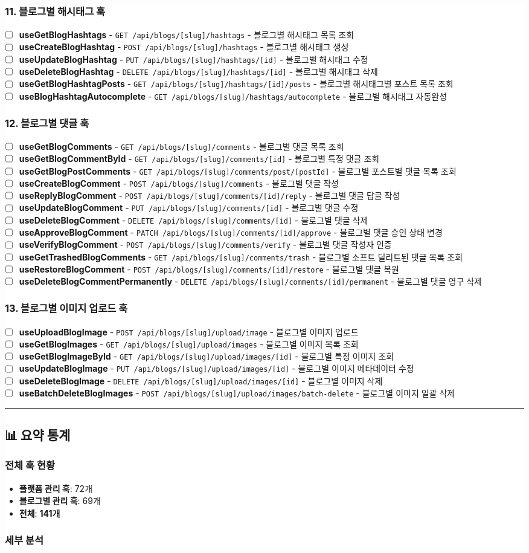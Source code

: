 ### 11. 블로그별 해시태그 훅

- [ ] **useGetBlogHashtags** - `GET /api/blogs/[slug]/hashtags` - 블로그별 해시태그 목록 조회
- [ ] **useCreateBlogHashtag** - `POST /api/blogs/[slug]/hashtags` - 블로그별 해시태그 생성
- [ ] **useUpdateBlogHashtag** - `PUT /api/blogs/[slug]/hashtags/[id]` - 블로그별 해시태그 수정
- [ ] **useDeleteBlogHashtag** - `DELETE /api/blogs/[slug]/hashtags/[id]` - 블로그별 해시태그 삭제
- [ ] **useGetBlogHashtagPosts** - `GET /api/blogs/[slug]/hashtags/[id]/posts` - 블로그별 해시태그별 포스트 목록 조회
- [ ] **useBlogHashtagAutocomplete** - `GET /api/blogs/[slug]/hashtags/autocomplete` - 블로그별 해시태그 자동완성

### 12. 블로그별 댓글 훅

- [ ] **useGetBlogComments** - `GET /api/blogs/[slug]/comments` - 블로그별 댓글 목록 조회
- [ ] **useGetBlogCommentById** - `GET /api/blogs/[slug]/comments/[id]` - 블로그별 특정 댓글 조회
- [ ] **useGetBlogPostComments** - `GET /api/blogs/[slug]/comments/post/[postId]` - 블로그별 포스트별 댓글 목록 조회
- [ ] **useCreateBlogComment** - `POST /api/blogs/[slug]/comments` - 블로그별 댓글 작성
- [ ] **useReplyBlogComment** - `POST /api/blogs/[slug]/comments/[id]/reply` - 블로그별 댓글 답글 작성
- [ ] **useUpdateBlogComment** - `PUT /api/blogs/[slug]/comments/[id]` - 블로그별 댓글 수정
- [ ] **useDeleteBlogComment** - `DELETE /api/blogs/[slug]/comments/[id]` - 블로그별 댓글 삭제
- [ ] **useApproveBlogComment** - `PATCH /api/blogs/[slug]/comments/[id]/approve` - 블로그별 댓글 승인 상태 변경
- [ ] **useVerifyBlogComment** - `POST /api/blogs/[slug]/comments/verify` - 블로그별 댓글 작성자 인증
- [ ] **useGetTrashedBlogComments** - `GET /api/blogs/[slug]/comments/trash` - 블로그별 소프트 딜리트된 댓글 목록 조회
- [ ] **useRestoreBlogComment** - `POST /api/blogs/[slug]/comments/[id]/restore` - 블로그별 댓글 복원
- [ ] **useDeleteBlogCommentPermanently** - `DELETE /api/blogs/[slug]/comments/[id]/permanent` - 블로그별 댓글 영구 삭제

### 13. 블로그별 이미지 업로드 훅

- [ ] **useUploadBlogImage** - `POST /api/blogs/[slug]/upload/image` - 블로그별 이미지 업로드
- [ ] **useGetBlogImages** - `GET /api/blogs/[slug]/upload/images` - 블로그별 이미지 목록 조회
- [ ] **useGetBlogImageById** - `GET /api/blogs/[slug]/upload/images/[id]` - 블로그별 특정 이미지 조회
- [ ] **useUpdateBlogImage** - `PUT /api/blogs/[slug]/upload/images/[id]` - 블로그별 이미지 메타데이터 수정
- [ ] **useDeleteBlogImage** - `DELETE /api/blogs/[slug]/upload/images/[id]` - 블로그별 이미지 삭제
- [ ] **useBatchDeleteBlogImages** - `POST /api/blogs/[slug]/upload/images/batch-delete` - 블로그별 이미지 일괄 삭제

---

## 📊 요약 통계

### 전체 훅 현황

- **플랫폼 관리 훅**: 72개
- **블로그별 관리 훅**: 69개
- **전체**: **141개**

### 세부 분석
